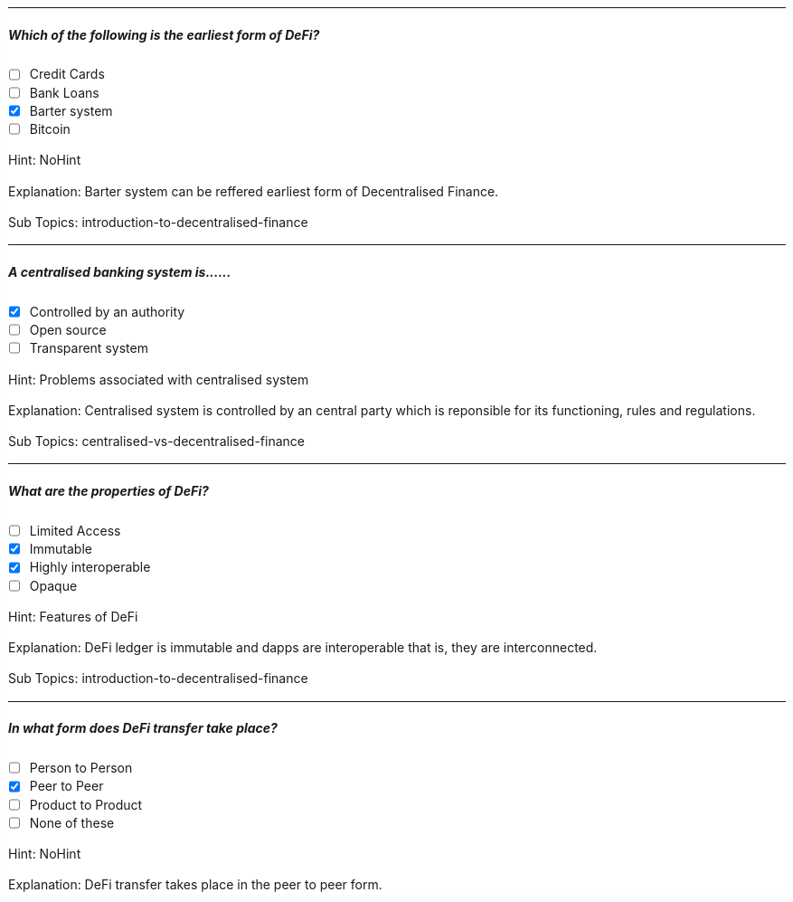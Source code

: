 
---

##### Which of the following is the earliest form of DeFi?  

- [ ]  Credit Cards
- [ ]  Bank Loans
- [x]  Barter system
- [ ]  Bitcoin
  
Hint: NoHint
         
Explanation: Barter system can be reffered earliest form of Decentralised Finance.

Sub Topics: introduction-to-decentralised-finance
 

---

##### A centralised banking system is......  

- [x]  Controlled by an authority
- [ ]  Open source
- [ ]  Transparent system
  
Hint: Problems associated with centralised system
         
Explanation: Centralised system is controlled by an central party which is reponsible for its functioning, rules and regulations.

Sub Topics: centralised-vs-decentralised-finance
 

---

##### What are the properties of  DeFi?  

- [ ]  Limited Access
- [x]  Immutable
- [x]  Highly interoperable
- [ ]  Opaque
  
Hint: Features of DeFi
         
Explanation: DeFi ledger is immutable and dapps are interoperable that is, they are interconnected.

Sub Topics: introduction-to-decentralised-finance
 

---

##### In what form does DeFi transfer take place?  

- [ ]  Person to Person
- [x]  Peer to Peer
- [ ]  Product to Product
- [ ]  None of these
  
Hint: NoHint
         
Explanation: DeFi transfer takes place in the peer to peer form.
